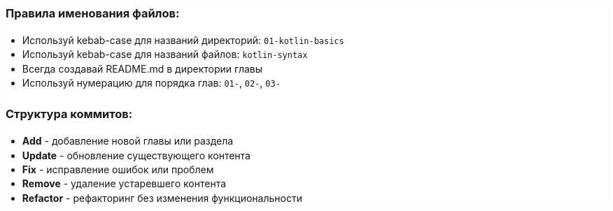 ### Правила именования файлов:
- Используй kebab-case для названий директорий: `01-kotlin-basics`
- Используй kebab-case для названий файлов: `kotlin-syntax`
- Всегда создавай README.md в директории главы
- Используй нумерацию для порядка глав: `01-`, `02-`, `03-`

### Структура коммитов:
- **Add** - добавление новой главы или раздела
- **Update** - обновление существующего контента
- **Fix** - исправление ошибок или проблем
- **Remove** - удаление устаревшего контента
- **Refactor** - рефакторинг без изменения функциональности
